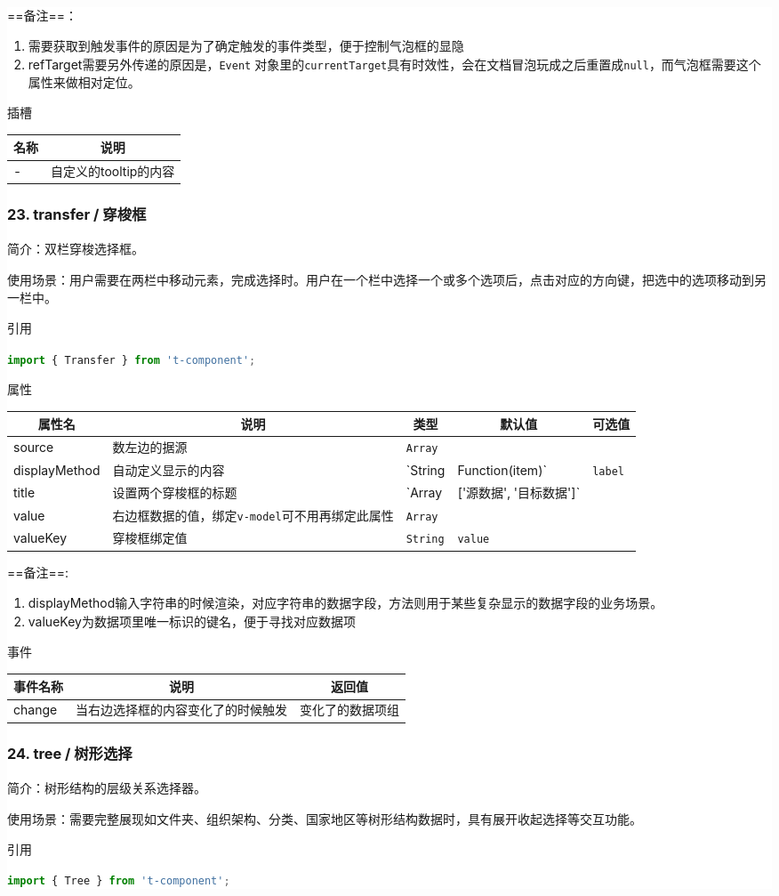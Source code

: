 ==备注==：

1. 需要获取到触发事件的原因是为了确定触发的事件类型，便于控制气泡框的显隐
2. refTarget需要另外传递的原因是，`Event` 对象里的`currentTarget`具有时效性，会在文档冒泡玩成之后重置成`null`，而气泡框需要这个属性来做相对定位。

插槽

| 名称 | 说明 |
| --- | --- |
|-|自定义的tooltip的内容|

### 23. transfer / 穿梭框

简介：双栏穿梭选择框。

使用场景：用户需要在两栏中移动元素，完成选择时。用户在一个栏中选择一个或多个选项后，点击对应的方向键，把选中的选项移动到另一栏中。

引用

```JavaScript
import { Transfer } from 't-component';
```

属性

| 属性名  |  说明  | 类型 | 默认值 | 可选值
|---|---| --- | --- | --- |
|  source |  数左边的据源 |  `Array`   |     |     |
| displayMethod|自动定义显示的内容|  `String|Function(item)`   | `label`    |     |
|title|设置两个穿梭框的标题| `Array | ['源数据', '目标数据']`    |     |     |
| value| 右边框数据的值，绑定`v-model`可不用再绑定此属性     |`Array`|     ||
|valueKey| 穿梭框绑定值  |   `String`   |  `value`    |     |

==备注==:

1. displayMethod输入字符串的时候渲染，对应字符串的数据字段，方法则用于某些复杂显示的数据字段的业务场景。
2. valueKey为数据项里唯一标识的键名，便于寻找对应数据项

  事件

| 事件名称 | 说明 | 返回值 |
| --- | --- |---|
| change |当右边选择框的内容变化了的时候触发   | 变化了的数据项组

### 24. tree / 树形选择

简介：树形结构的层级关系选择器。

使用场景：需要完整展现如文件夹、组织架构、分类、国家地区等树形结构数据时，具有展开收起选择等交互功能。

引用

```JavaScript
import { Tree } from 't-component';
```
